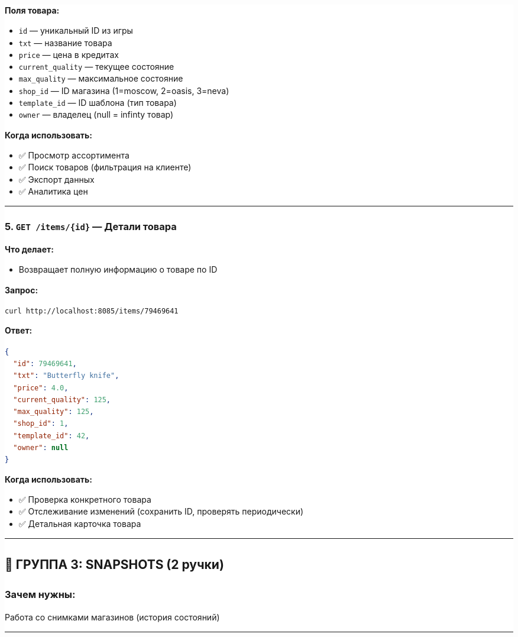 **Поля товара:**
- `id` — уникальный ID из игры
- `txt` — название товара
- `price` — цена в кредитах
- `current_quality` — текущее состояние
- `max_quality` — максимальное состояние
- `shop_id` — ID магазина (1=moscow, 2=oasis, 3=neva)
- `template_id` — ID шаблона (тип товара)
- `owner` — владелец (null = infinty товар)

**Когда использовать:**
- ✅ Просмотр ассортимента
- ✅ Поиск товаров (фильтрация на клиенте)
- ✅ Экспорт данных
- ✅ Аналитика цен

---

### 5. `GET /items/{id}` — Детали товара

**Что делает:**
- Возвращает полную информацию о товаре по ID

**Запрос:**
```bash
curl http://localhost:8085/items/79469641
```

**Ответ:**
```json
{
  "id": 79469641,
  "txt": "Butterfly knife",
  "price": 4.0,
  "current_quality": 125,
  "max_quality": 125,
  "shop_id": 1,
  "template_id": 42,
  "owner": null
}
```

**Когда использовать:**
- ✅ Проверка конкретного товара
- ✅ Отслеживание изменений (сохранить ID, проверять периодически)
- ✅ Детальная карточка товара

---

## 📸 ГРУППА 3: SNAPSHOTS (2 ручки)

### Зачем нужны:
Работа со снимками магазинов (история состояний)

---